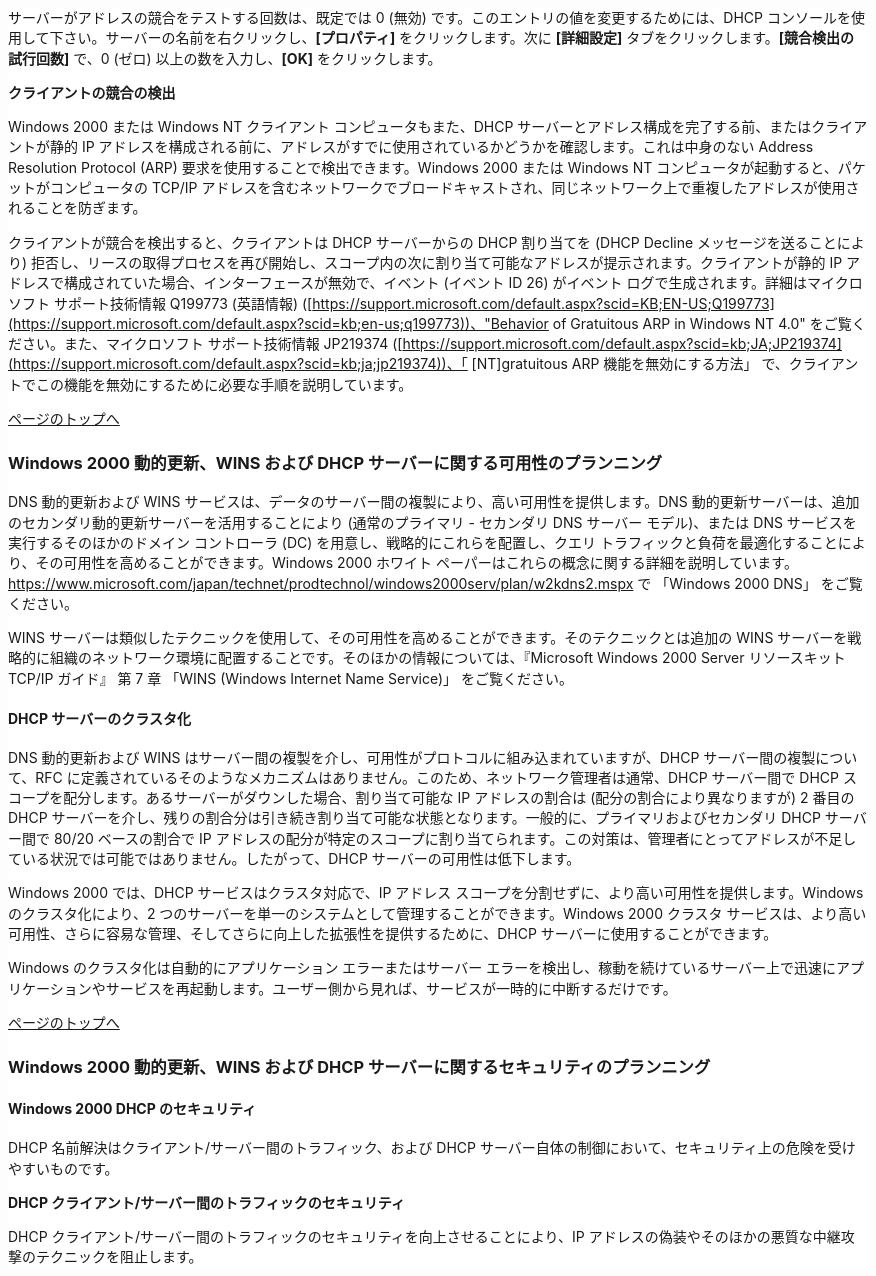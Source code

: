サーバーがアドレスの競合をテストする回数は、既定では 0 (無効) です。このエントリの値を変更するためには、DHCP コンソールを使用して下さい。サーバーの名前を右クリックし、**\[プロパティ\]** をクリックします。次に **\[詳細設定\]** タブをクリックします。**\[競合検出の試行回数\]** で、0 (ゼロ) 以上の数を入力し、**\[OK\]** をクリックします。

**クライアントの競合の検出**

Windows 2000 または Windows NT クライアント コンピュータもまた、DHCP サーバーとアドレス構成を完了する前、またはクライアントが静的 IP アドレスを構成される前に、アドレスがすでに使用されているかどうかを確認します。これは中身のない Address Resolution Protocol (ARP) 要求を使用することで検出できます。Windows 2000 または Windows NT コンピュータが起動すると、パケットがコンピュータの TCP/IP アドレスを含むネットワークでブロードキャストされ、同じネットワーク上で重複したアドレスが使用されることを防ぎます。

クライアントが競合を検出すると、クライアントは DHCP サーバーからの DHCP 割り当てを (DHCP Decline メッセージを送ることにより) 拒否し、リースの取得プロセスを再び開始し、スコープ内の次に割り当て可能なアドレスが提示されます。クライアントが静的 IP アドレスで構成されていた場合、インターフェースが無効で、イベント (イベント ID 26) がイベント ログで生成されます。詳細はマイクロソフト サポート技術情報 Q199773 (英語情報) ([https://support.microsoft.com/default.aspx?scid=KB;EN-US;Q199773](https://support.microsoft.com/default.aspx?scid=kb;en-us;q199773))、"Behavior of Gratuitous ARP in Windows NT 4.0" をご覧ください。また、マイクロソフト サポート技術情報 JP219374 ([https://support.microsoft.com/default.aspx?scid=kb;JA;JP219374](https://support.microsoft.com/default.aspx?scid=kb;ja;jp219374))、「 \[NT\]gratuitous ARP 機能を無効にする方法」 で、クライアントでこの機能を無効にするために必要な手順を説明しています。

[](#mainsection)[ページのトップへ](#mainsection)

### Windows 2000 動的更新、WINS および DHCP サーバーに関する可用性のプランニング

DNS 動的更新および WINS サービスは、データのサーバー間の複製により、高い可用性を提供します。DNS 動的更新サーバーは、追加のセカンダリ動的更新サーバーを活用することにより (通常のプライマリ - セカンダリ DNS サーバー モデル)、または DNS サービスを実行するそのほかのドメイン コントローラ (DC) を用意し、戦略的にこれらを配置し、クエリ トラフィックと負荷を最適化することにより、その可用性を高めることができます。Windows 2000 ホワイト ペーパーはこれらの概念に関する詳細を説明しています。<https://www.microsoft.com/japan/technet/prodtechnol/windows2000serv/plan/w2kdns2.mspx> で 「Windows 2000 DNS」 をご覧ください。

WINS サーバーは類似したテクニックを使用して、その可用性を高めることができます。そのテクニックとは追加の WINS サーバーを戦略的に組織のネットワーク環境に配置することです。そのほかの情報については、『Microsoft Windows 2000 Server リソースキット TCP/IP ガイド』 第 7 章 「WINS (Windows Internet Name Service)」 をご覧ください。

#### DHCP サーバーのクラスタ化

DNS 動的更新および WINS はサーバー間の複製を介し、可用性がプロトコルに組み込まれていますが、DHCP サーバー間の複製について、RFC に定義されているそのようなメカニズムはありません。このため、ネットワーク管理者は通常、DHCP サーバー間で DHCP スコープを配分します。あるサーバーがダウンした場合、割り当て可能な IP アドレスの割合は (配分の割合により異なりますが) 2 番目の DHCP サーバーを介し、残りの割合分は引き続き割り当て可能な状態となります。一般的に、プライマリおよびセカンダリ DHCP サーバー間で 80/20 ベースの割合で IP アドレスの配分が特定のスコープに割り当てられます。この対策は、管理者にとってアドレスが不足している状況では可能ではありません。したがって、DHCP サーバーの可用性は低下します。

Windows 2000 では、DHCP サービスはクラスタ対応で、IP アドレス スコープを分割せずに、より高い可用性を提供します。Windows のクラスタ化により、2 つのサーバーを単一のシステムとして管理することができます。Windows 2000 クラスタ サービスは、より高い可用性、さらに容易な管理、そしてさらに向上した拡張性を提供するために、DHCP サーバーに使用することができます。

Windows のクラスタ化は自動的にアプリケーション エラーまたはサーバー エラーを検出し、稼動を続けているサーバー上で迅速にアプリケーションやサービスを再起動します。ユーザー側から見れば、サービスが一時的に中断するだけです。

[](#mainsection)[ページのトップへ](#mainsection)

### Windows 2000 動的更新、WINS および DHCP サーバーに関するセキュリティのプランニング

#### Windows 2000 DHCP のセキュリティ

DHCP 名前解決はクライアント/サーバー間のトラフィック、および DHCP サーバー自体の制御において、セキュリティ上の危険を受けやすいものです。

**DHCP クライアント/サーバー間のトラフィックのセキュリティ**

DHCP クライアント/サーバー間のトラフィックのセキュリティを向上させることにより、IP アドレスの偽装やそのほかの悪質な中継攻撃のテクニックを阻止します。
